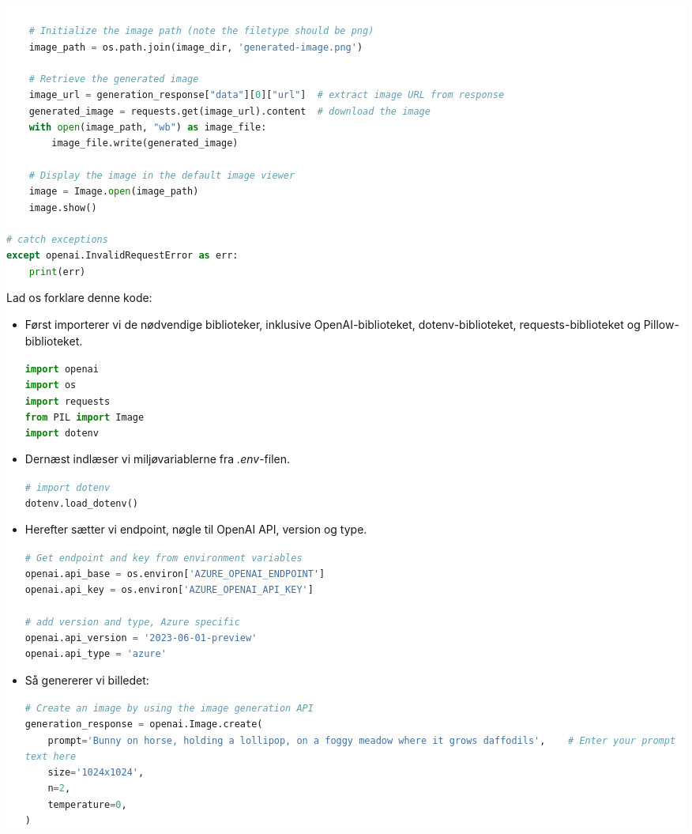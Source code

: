    ```python

       # Initialize the image path (note the filetype should be png)
       image_path = os.path.join(image_dir, 'generated-image.png')

       # Retrieve the generated image
       image_url = generation_response["data"][0]["url"]  # extract image URL from response
       generated_image = requests.get(image_url).content  # download the image
       with open(image_path, "wb") as image_file:
           image_file.write(generated_image)

       # Display the image in the default image viewer
       image = Image.open(image_path)
       image.show()

   # catch exceptions
   except openai.InvalidRequestError as err:
       print(err)

   ```

Lad os forklare denne kode:

- Først importerer vi de nødvendige biblioteker, inklusive OpenAI-biblioteket, dotenv-biblioteket, requests-biblioteket og Pillow-biblioteket.

  ```python
  import openai
  import os
  import requests
  from PIL import Image
  import dotenv
  ```

- Dernæst indlæser vi miljøvariablerne fra _.env_-filen.

  ```python
  # import dotenv
  dotenv.load_dotenv()
  ```

- Herefter sætter vi endpoint, nøgle til OpenAI API, version og type.

  ```python
  # Get endpoint and key from environment variables
  openai.api_base = os.environ['AZURE_OPENAI_ENDPOINT']
  openai.api_key = os.environ['AZURE_OPENAI_API_KEY']

  # add version and type, Azure specific
  openai.api_version = '2023-06-01-preview'
  openai.api_type = 'azure'
  ```

- Så genererer vi billedet:

  ```python
  # Create an image by using the image generation API
  generation_response = openai.Image.create(
      prompt='Bunny on horse, holding a lollipop, on a foggy meadow where it grows daffodils',    # Enter your prompt text here
      size='1024x1024',
      n=2,
      temperature=0,
  )
  ```
